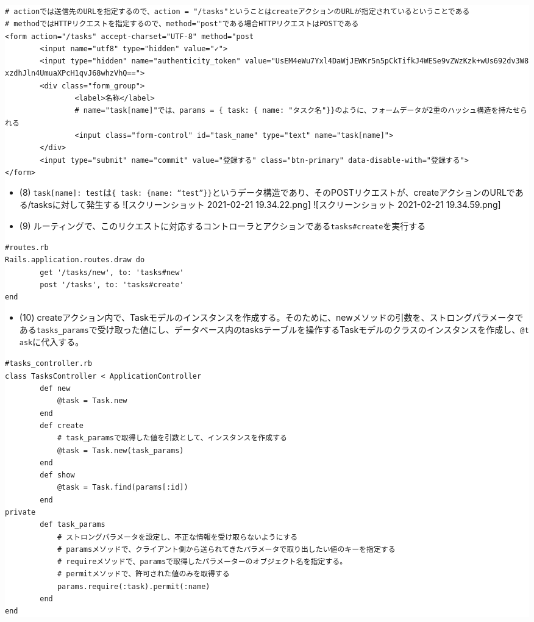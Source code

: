```
# actionでは送信先のURLを指定するので、action = "/tasks"ということはcreateアクションのURLが指定されているということである
# methodではHTTPリクエストを指定するので、method="post"である場合HTTPリクエストはPOSTである
<form action="/tasks" accept-charset="UTF-8" method="post
        <input name="utf8" type="hidden" value="✓">
        <input type="hidden" name="authenticity_token" value="UsEM4eWu7Yxl4DaWjJEWKr5n5pCkTifkJ4WESe9vZWzKzk+wUs692dv3W8xzdhJln4UmuaXPcH1qvJ68whzVhQ==">
        <div class="form_group">
                <label>名称</label>
                # name="task[name]"では、params = { task: { name: "タスク名"}}のように、フォームデータが2重のハッシュ構造を持たせられる
                <input class="form-control" id="task_name" type="text" name="task[name]">
        </div>
        <input type="submit" name="commit" value="登録する" class="btn-primary" data-disable-with="登録する">
</form>
```

* (8) `task[name]: test`は`{ task: {name: “test”}}`というデータ構造であり、そのPOSTリクエストが、createアクションのURLである/tasksに対して発生する
![スクリーンショット 2021-02-21 19.34.22.png]
![スクリーンショット 2021-02-21 19.34.59.png]

* (9) ルーティングで、このリクエストに対応するコントローラとアクションである`tasks#create`を実行する
```
#routes.rb
Rails.application.routes.draw do
        get '/tasks/new', to: 'tasks#new'
        post '/tasks', to: 'tasks#create'
end
```

* (10) createアクション内で、Taskモデルのインスタンスを作成する。そのために、newメソッドの引数を、ストロングパラメータである`tasks_params`で受け取った値にし、データベース内のtasksテーブルを操作するTaskモデルのクラスのインスタンスを作成し、`@task`に代入する。
```
#tasks_controller.rb
class TasksController < ApplicationController
        def new
            @task = Task.new
        end
        def create
            # task_paramsで取得した値を引数として、インスタンスを作成する
            @task = Task.new(task_params)
        end
        def show
            @task = Task.find(params[:id])
        end
private
        def task_params
            # ストロングパラメータを設定し、不正な情報を受け取らないようにする
            # paramsメソッドで、クライアント側から送られてきたパラメータで取り出したい値のキーを指定する
            # requireメソッドで、paramsで取得したパラメーターのオブジェクト名を指定する。
            # permitメソッドで、許可された値のみを取得する
            params.require(:task).permit(:name)
        end
end
```
